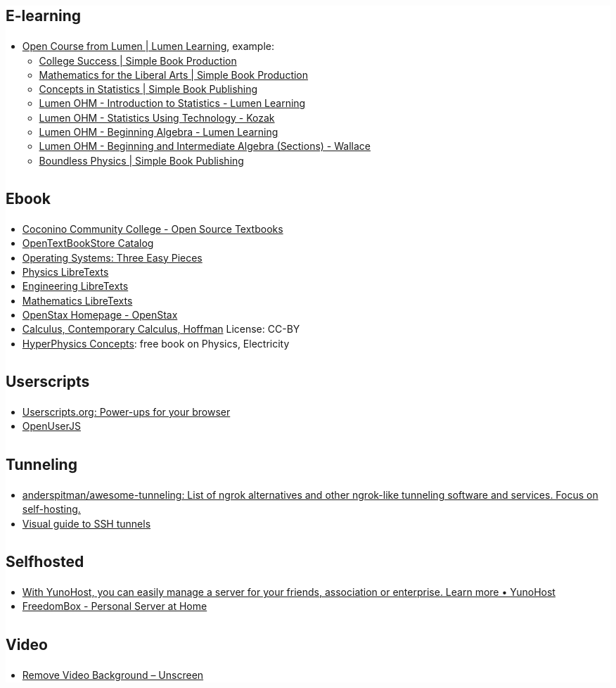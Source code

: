 ## E-learning
- [Open Course from Lumen | Lumen Learning](https://lumenlearning.com/courses/), example:
    - [College Success | Simple Book Production](https://courses.lumenlearning.com/lumencollegesuccessxtraining3/)
    - [Mathematics for the Liberal Arts | Simple Book Production](https://courses.lumenlearning.com/waymakermath4libarts/)
    - [Concepts in Statistics | Simple Book Publishing](https://courses.lumenlearning.com/wm-concepts-statistics/?utm_referrer=https%3A%2F%2Flumenlearning.com%2F)
    - [Lumen OHM - Introduction to Statistics - Lumen Learning](https://ohm.lumenlearning.com/course/course.php?cid=6504&guestaccess=true&utm_referrer=https%3A%2F%2Flumenlearning.com%2F)
    - [Lumen OHM - Statistics Using Technology - Kozak](https://ohm.lumenlearning.com/course/course.php?cid=5783&guestaccess=true&utm_referrer=https%3A%2F%2Flumenlearning.com%2F)
    - [Lumen OHM - Beginning Algebra - Lumen Learning](https://ohm.lumenlearning.com/course/course.php?cid=12328&guestaccess=true&utm_referrer=https%3A%2F%2Flumenlearning.com%2F)
    - [Lumen OHM - Beginning and Intermediate Algebra (Sections) - Wallace](https://ohm.lumenlearning.com/course/course.php?cid=558&guestaccess=true&utm_referrer=https%3A%2F%2Flumenlearning.com%2F)
    - [Boundless Physics | Simple Book Publishing](https://courses.lumenlearning.com/boundless-physics/)

## Ebook
- [Coconino Community College - Open Source Textbooks](https://www.coconino.edu/open-source-textbooks)
- [OpenTextBookStore Catalog](https://www.opentextbookstore.com/catalog.php)
- [Operating Systems: Three Easy Pieces](https://pages.cs.wisc.edu/~remzi/OSTEP/)
- [Physics LibreTexts](https://phys.libretexts.org)
- [Engineering LibreTexts](https://eng.libretexts.org/)
- [Mathematics LibreTexts](https://math.libretexts.org/)
- [OpenStax Homepage - OpenStax](https://openstax.org/)
- [Calculus, Contemporary Calculus, Hoffman](http://scidiv.bellevuecollege.edu/dh/Calculus_all/Calculus_all.html) License: CC-BY
- [HyperPhysics Concepts](http://hyperphysics.phy-astr.gsu.edu/hbase/index.html): free book on Physics, Electricity

## Userscripts
* [Userscripts.org: Power-ups for your browser](https://userscripts-mirror.org/)
* [OpenUserJS](https://openuserjs.org/)

## Tunneling
* [anderspitman/awesome-tunneling: List of ngrok alternatives and other ngrok-like tunneling software and services. Focus on self-hosting.](https://github.com/anderspitman/awesome-tunneling)
* [Visual guide to SSH tunnels](https://robotmoon.com/ssh-tunnels/)

## Selfhosted
* [With YunoHost, you can easily manage a server for your friends, association or enterprise. Learn more • YunoHost](https://yunohost.org/#/)
* [FreedomBox - Personal Server at Home](https://freedombox.org/)

## Video
* [Remove Video Background – Unscreen](https://www.unscreen.com/)
